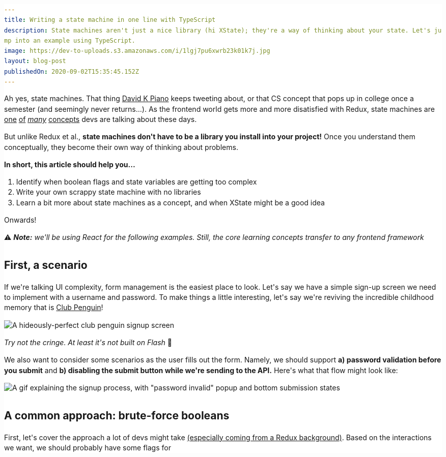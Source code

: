 ```yaml
---
title: Writing a state machine in one line with TypeScript
description: State machines aren't just a nice library (hi XState); they're a way of thinking about your state. Let's jump into an example using TypeScript.
image: https://dev-to-uploads.s3.amazonaws.com/i/1lgj7pu6xwrb23k01k7j.jpg
layout: blog-post
publishedOn: 2020-09-02T15:35:45.152Z
---
```


Ah yes, state machines. That thing [David K Piano](https://twitter.com/DavidKPiano) keeps tweeting about, or that CS concept that pops up in college once a semester (and seemingly never returns...). As the frontend world gets more and more disatisfied with Redux, state machines are [one](https://mobx.js.org/README.html) [of](https://rxjs-dev.firebaseapp.com) [*many*](https://github.com/facebookexperimental/Recoil) [concepts](https://www.apollographql.com/docs/react/) devs are talking about these days.

But unlike Redux et al., **state machines don't have to be a library you install into your project!** Once you understand them conceptually, they become their own way of thinking about problems. 

**In short, this article should help you...**

1. Identify when boolean flags and state variables are getting too complex
2. Write your own scrappy state machine with no libraries
3. Learn a bit more about state machines as a concept, and when XState might be a good idea

Onwards!

⚠️ _**Note:** we'll be using React for the following examples. Still, the core learning concepts transfer to any frontend framework_

## First, a scenario

If we're talking UI complexity, form management is the easiest place to look. Let's say we have a simple sign-up screen we need to implement with a username and password. To make things a little interesting, let's say we're reviving the incredible childhood memory that is [Club Penguin](https://cprewritten.net)!

![A hideously-perfect club penguin signup screen](https://dev-to-uploads.s3.amazonaws.com/i/kh3ub038zv8qvjy063fu.jpg)

*Try not the cringe. At least it's not built on Flash* 😬

We also want to consider some scenarios as the user fills out the form. Namely, we should support **a) password validation before you submit** and **b) disabling the submit button while we're sending to the API.** Here's what that flow might look like:

![A gif explaining the signup process, with "password invalid" popup and bottom submission states](https://dev-to-uploads.s3.amazonaws.com/i/trzz468dhfgnv9lq798w.gif)

## A common approach: brute-force booleans

First, let's cover the approach a lot of devs might take [(especially coming from a Redux background)](https://hackernoon.com/handling-loading-actions-the-proper-way-in-redux-t3k36e8). Based on the interactions we want, we should probably have some flags for
